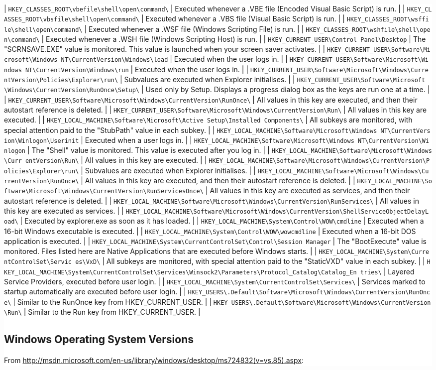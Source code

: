 | `HKEY_CLASSES_ROOT\vbefile\shell\open\command\` | Executed whenever a .VBE file (Encoded Visual Basic Script) is run. |
| `HKEY_CLASSES_ROOT\vbsfile\shell\open\command\` | Executed whenever a .VBS file (Visual Basic Script) is run. |
| `HKEY_CLASSES_ROOT\wsffile\shell\open\command\` | Executed whenever a .WSF file (Windows Scripting File) is run. |
| `HKEY_CLASSES_ROOT\wshfile\shell\open\command\` | Executed whenever a .WSH file (Windows Scripting Host) is run. |
| `HKEY_CURRENT_USER\Control Panel\Desktop` | The "SCRNSAVE.EXE" value is monitored. This value is launched when your screen saver activates. |
| `HKEY_CURRENT_USER\Software\Microsoft\Windows NT\CurrentVersion\Windows\load` | Executed when the user logs in. |
| `HKEY_CURRENT_USER\Software\Microsoft\Windows NT\CurrentVersion\Windows\run` | Executed when the user logs in. |
| `HKEY_CURRENT_USER\Software\Microsoft\Windows\CurrentVersion\Policies\Explorer\run\` | Subvalues are executed when Explorer initialises. |
| `HKEY_CURRENT_USER\Software\Microsoft\Windows\CurrentVersion\RunOnce\Setup\` | Used only by Setup. Displays a progress dialog box as the keys are run one at a time. |
| `HKEY_CURRENT_USER\Software\Microsoft\Windows\CurrentVersion\RunOnce\` | All values in this key are executed, and then their autostart reference is deleted. |
| `HKEY_CURRENT_USER\Software\Microsoft\Windows\CurrentVersion\Run\` | All values in this key are executed. |
| `HKEY_LOCAL_MACHINE\Software\Microsoft\Active Setup\Installed Components\` | All subkeys are monitored, with special attention paid to the "StubPath" value in each subkey. |
| `HKEY_LOCAL_MACHINE\Software\Microsoft\Windows NT\CurrentVersion\Winlogon\Userinit` | Executed when a user logs in. |
| `HKEY_LOCAL_MACHINE\Software\Microsoft\Windows NT\CurrentVersion\Winlogon` | The "Shell" value is monitored. This value is executed after you log in. |
| `HKEY_LOCAL_MACHINE\Software\Microsoft\Windows\Curr entVersion\Run\` | All values in this key are executed. |
| `HKEY_LOCAL_MACHINE\Software\Microsoft\Windows\CurrentVersion\Policies\Explorer\run\` | Subvalues are executed when Explorer initialises. |
| `HKEY_LOCAL_MACHINE\Software\Microsoft\Windows\CurrentVersion\RunOnce\` | All values in this key are executed, and then their autostart reference is deleted. |
| `HKEY_LOCAL_MACHINE\Software\Microsoft\Windows\CurrentVersion\RunServicesOnce\` | All values in this key are executed as services, and then their autostart reference is deleted. |
| `HKEY_LOCAL_MACHINE\Software\Microsoft\Windows\CurrentVersion\RunServices\` | All values in this key are executed as services. |
| `HKEY_LOCAL_MACHINE\Software\Microsoft\Windows\CurrentVersion\ShellServiceObjectDelayLoad\` | Executed by explorer.exe as soon as it has loaded. |
| `HKEY_LOCAL_MACHINE\System\Control\WOW\cmdline` | Executed when a 16-bit Windows executable is executed. |
| `HKEY_LOCAL_MACHINE\System\Control\WOW\wowcmdline` | Executed when a 16-bit DOS application is executed. |
| `HKEY_LOCAL_MACHINE\System\CurrentControlSet\Control\Session Manager` | The "BootExecute" value is monitored. Files listed here are Native Applications that are executed before Windows starts. |
| `HKEY_LOCAL_MACHINE\System\CurrentControlSet\Servic es\VxD\` | All subkeys are monitored, with special attention paid to the "StaticVXD" value in each subkey. |
| `HKEY_LOCAL_MACHINE\System\CurrentControlSet\Services\Winsock2\Parameters\Protocol_Catalog\Catalog_En tries\` | Layered Service Providers, executed before user login. |
| `HKEY_LOCAL_MACHINE\System\CurrentControlSet\Services\` | Services marked to startup automatically are executed before user login. |
| `HKEY_USERS\.Default\Software\Microsoft\Windows\CurrentVersion\RunOnce\` | Similar to the RunOnce key from HKEY_CURRENT_USER. |
| `HKEY_USERS\.Default\Software\Microsoft\Windows\CurrentVersion\Run\` | Similar to the Run key from HKEY_CURRENT_USER. |


## Windows Operating System Versions
From http://msdn.microsoft.com/en-us/library/windows/desktop/ms724832(v=vs.85).aspx:
